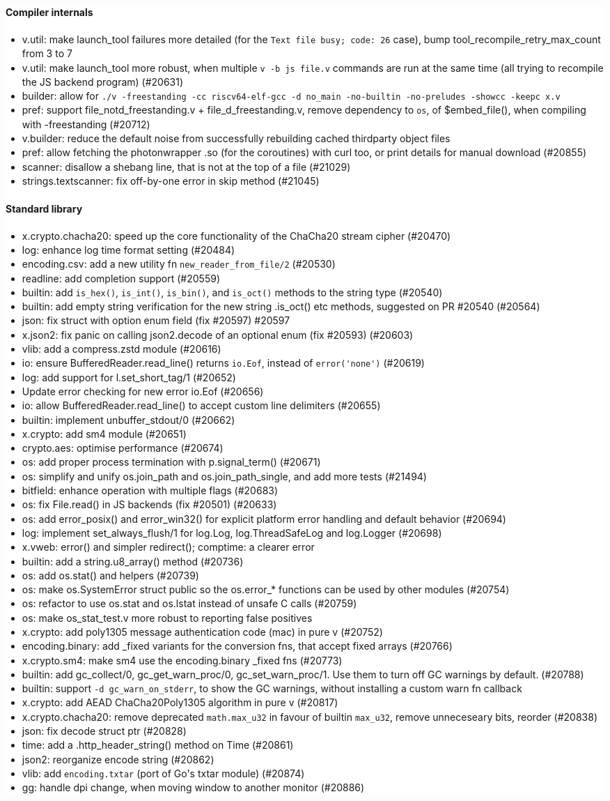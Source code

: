 #### Compiler internals
- v.util: make launch_tool failures more detailed (for the `Text file busy; code: 26` case), bump tool_recompile_retry_max_count from 3 to 7
- v.util: make launch_tool more robust, when multiple `v -b js file.v` commands are run at the same time (all trying to recompile the JS backend program) (#20631)
- builder: allow for `./v -freestanding -cc riscv64-elf-gcc -d no_main -no-builtin -no-preludes -showcc -keepc x.v`
- pref: support file_notd_freestanding.v + file_d_freestanding.v, remove dependency to `os`, of $embed_file(), when compiling with -freestanding (#20712)
- v.builder: reduce the default noise from successfully rebuilding cached thirdparty object files
- pref: allow fetching the photonwrapper .so (for the coroutines) with curl too, or print details for manual download (#20855)
- scanner: disallow a shebang line, that is not at the top of a file (#21029)
- strings.textscanner: fix off-by-one error in skip method (#21045)

#### Standard library
- x.crypto.chacha20: speed up the core functionality of the ChaCha20 stream cipher (#20470)
- log: enhance log time format setting (#20484)
- encoding.csv: add a new utility fn `new_reader_from_file/2` (#20530)
- readline: add completion support (#20559)
- builtin: add `is_hex()`, `is_int()`, `is_bin()`, and `is_oct()` methods to the string type (#20540)
- builtin: add empty string verification for the new string .is_oct() etc methods, suggested on PR #20540 (#20564)
- json: fix struct with option enum field (fix #20597) #20597
- x.json2: fix panic on calling json2.decode of an optional enum (fix #20593) (#20603)
- vlib: add a compress.zstd module (#20616)
- io: ensure BufferedReader.read_line() returns `io.Eof`, instead of `error('none')` (#20619)
- log: add support for l.set_short_tag/1 (#20652)
- Update error checking for new error io.Eof (#20656)
- io: allow BufferedReader.read_line() to accept custom line delimiters (#20655)
- builtin: implement unbuffer_stdout/0 (#20662)
- x.crypto: add sm4 module (#20651)
- crypto.aes: optimise performance (#20674)
- os: add proper process termination with p.signal_term() (#20671)
- os: simplify and unify os.join_path and os.join_path_single, and add more tests (#21494)
- bitfield: enhance operation with multiple flags (#20683)
- os: fix File.read() in JS backends (fix #20501) (#20633)
- os: add error_posix() and error_win32() for explicit platform error handling and default behavior (#20694)
- log: implement set_always_flush/1 for log.Log, log.ThreadSafeLog and log.Logger (#20698)
- x.vweb: error() and simpler redirect(); comptime: a clearer error
- builtin: add a string.u8_array() method (#20736)
- os: add os.stat() and helpers (#20739)
- os: make os.SystemError struct public so the os.error_* functions can be used by other modules (#20754)
- os: refactor to use os.stat and os.lstat instead of unsafe C calls (#20759)
- os: make os_stat_test.v more robust to reporting false positives
- x.crypto: add poly1305 message authentication code (mac) in pure v (#20752)
- encoding.binary: add _fixed variants for the conversion fns, that accept fixed arrays (#20766)
- x.crypto.sm4: make sm4 use the encoding.binary _fixed fns (#20773)
- builtin: add gc_collect/0, gc_get_warn_proc/0, gc_set_warn_proc/1. Use them to turn off GC warnings by default. (#20788)
- builtin: support `-d gc_warn_on_stderr`, to show the GC warnings, without installing a custom warn fn callback
- x.crypto: add AEAD ChaCha20Poly1305 algorithm in pure v (#20817)
- x.crypto.chacha20: remove deprecated `math.max_u32` in favour of builtin `max_u32`, remove unneceseary bits, reorder (#20838)
- json: fix decode struct ptr (#20828)
- time: add a .http_header_string() method on Time (#20861)
- json2: reorganize encode string (#20862)
- vlib: add `encoding.txtar` (port of Go's txtar module) (#20874)
- gg: handle dpi change, when moving window to another monitor (#20886)